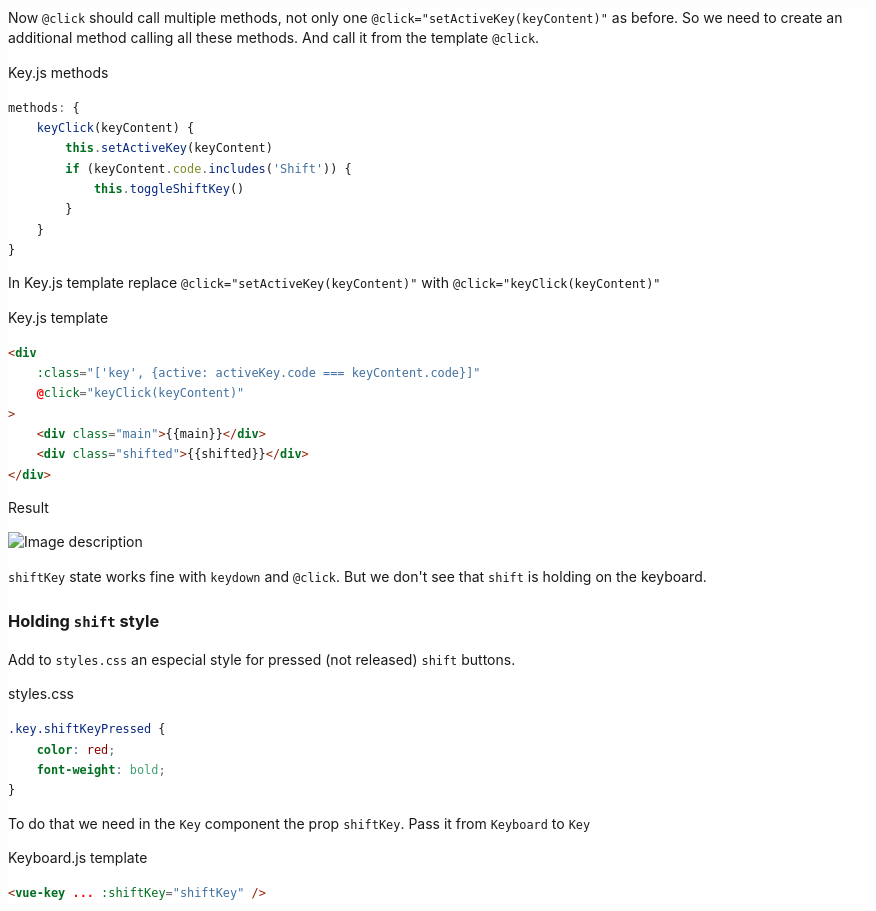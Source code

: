 Now `@click` should call multiple methods, not only one `@click="setActiveKey(keyContent)"` as before. So we need to create an additional method calling all these methods. And call it from the template `@click`.

Key.js methods

```js
methods: {
	keyClick(keyContent) {
		this.setActiveKey(keyContent)
		if (keyContent.code.includes('Shift')) {
			this.toggleShiftKey()
		}
	}
}
```

In Key.js template replace `@click="setActiveKey(keyContent)"` with `@click="keyClick(keyContent)"`

Key.js template

```html
<div
	:class="['key', {active: activeKey.code === keyContent.code}]"
	@click="keyClick(keyContent)"
>
	<div class="main">{{main}}</div>
	<div class="shifted">{{shifted}}</div>
</div>
```

Result

![Image description](https://dev-to-uploads.s3.amazonaws.com/uploads/articles/co2tf2et3gmcflw6ftdr.gif)

`shiftKey` state works fine with `keydown` and `@click`. But we don't see that `shift` is holding on the keyboard.

### Holding `shift` style

Add to `styles.css` an especial style for pressed (not released) `shift` buttons.

styles.css

```css
.key.shiftKeyPressed {
	color: red;
	font-weight: bold;
}
```

To do that we need in the `Key` component the prop `shiftKey`. Pass it from `Keyboard` to `Key`

Keyboard.js template

```html
<vue-key ... :shiftKey="shiftKey" />
```
